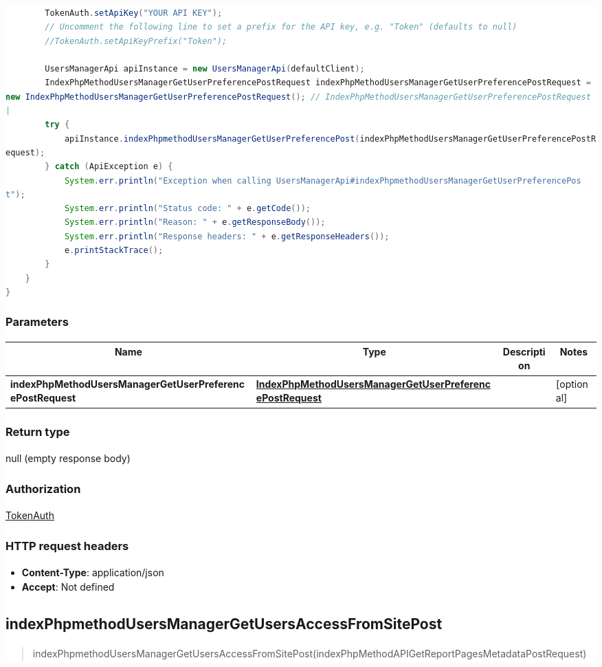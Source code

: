 ```java
        TokenAuth.setApiKey("YOUR API KEY");
        // Uncomment the following line to set a prefix for the API key, e.g. "Token" (defaults to null)
        //TokenAuth.setApiKeyPrefix("Token");

        UsersManagerApi apiInstance = new UsersManagerApi(defaultClient);
        IndexPhpMethodUsersManagerGetUserPreferencePostRequest indexPhpMethodUsersManagerGetUserPreferencePostRequest = new IndexPhpMethodUsersManagerGetUserPreferencePostRequest(); // IndexPhpMethodUsersManagerGetUserPreferencePostRequest | 
        try {
            apiInstance.indexPhpmethodUsersManagerGetUserPreferencePost(indexPhpMethodUsersManagerGetUserPreferencePostRequest);
        } catch (ApiException e) {
            System.err.println("Exception when calling UsersManagerApi#indexPhpmethodUsersManagerGetUserPreferencePost");
            System.err.println("Status code: " + e.getCode());
            System.err.println("Reason: " + e.getResponseBody());
            System.err.println("Response headers: " + e.getResponseHeaders());
            e.printStackTrace();
        }
    }
}
```

### Parameters


| Name | Type | Description  | Notes |
|------------- | ------------- | ------------- | -------------|
| **indexPhpMethodUsersManagerGetUserPreferencePostRequest** | [**IndexPhpMethodUsersManagerGetUserPreferencePostRequest**](IndexPhpMethodUsersManagerGetUserPreferencePostRequest.md)|  | [optional] |

### Return type

null (empty response body)

### Authorization

[TokenAuth](../README.md#TokenAuth)

### HTTP request headers

- **Content-Type**: application/json
- **Accept**: Not defined



## indexPhpmethodUsersManagerGetUsersAccessFromSitePost

> indexPhpmethodUsersManagerGetUsersAccessFromSitePost(indexPhpMethodAPIGetReportPagesMetadataPostRequest)


